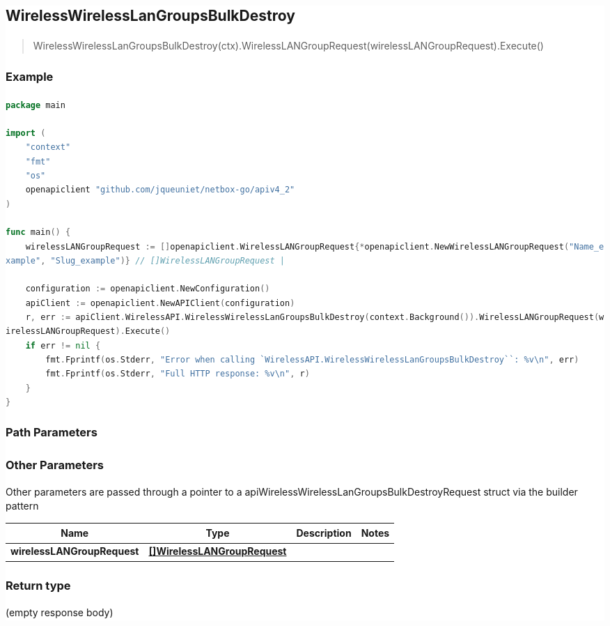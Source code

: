 

## WirelessWirelessLanGroupsBulkDestroy

> WirelessWirelessLanGroupsBulkDestroy(ctx).WirelessLANGroupRequest(wirelessLANGroupRequest).Execute()





### Example

```go
package main

import (
	"context"
	"fmt"
	"os"
	openapiclient "github.com/jqueuniet/netbox-go/apiv4_2"
)

func main() {
	wirelessLANGroupRequest := []openapiclient.WirelessLANGroupRequest{*openapiclient.NewWirelessLANGroupRequest("Name_example", "Slug_example")} // []WirelessLANGroupRequest | 

	configuration := openapiclient.NewConfiguration()
	apiClient := openapiclient.NewAPIClient(configuration)
	r, err := apiClient.WirelessAPI.WirelessWirelessLanGroupsBulkDestroy(context.Background()).WirelessLANGroupRequest(wirelessLANGroupRequest).Execute()
	if err != nil {
		fmt.Fprintf(os.Stderr, "Error when calling `WirelessAPI.WirelessWirelessLanGroupsBulkDestroy``: %v\n", err)
		fmt.Fprintf(os.Stderr, "Full HTTP response: %v\n", r)
	}
}
```

### Path Parameters



### Other Parameters

Other parameters are passed through a pointer to a apiWirelessWirelessLanGroupsBulkDestroyRequest struct via the builder pattern


Name | Type | Description  | Notes
------------- | ------------- | ------------- | -------------
 **wirelessLANGroupRequest** | [**[]WirelessLANGroupRequest**](WirelessLANGroupRequest.md) |  | 

### Return type

 (empty response body)

